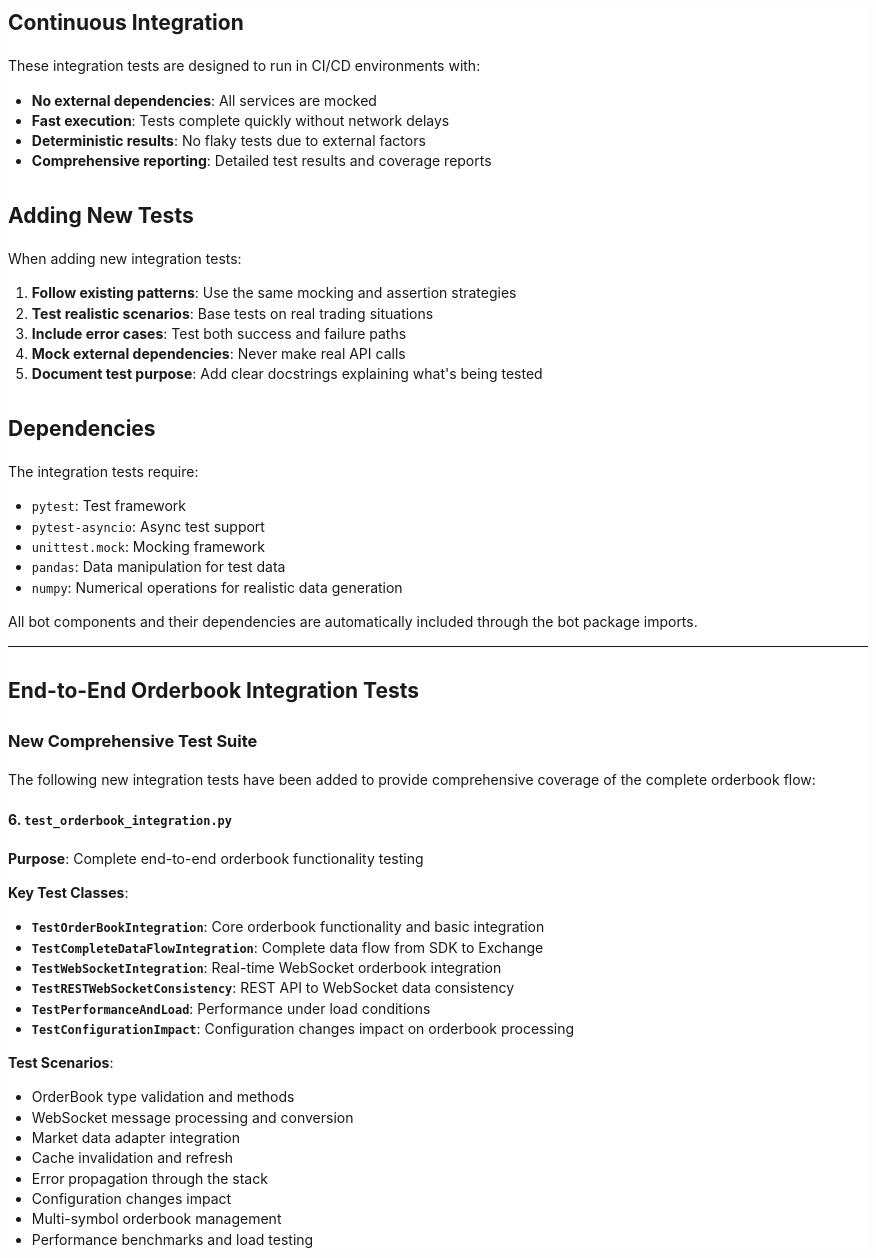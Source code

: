 ## Continuous Integration

These integration tests are designed to run in CI/CD environments with:
- **No external dependencies**: All services are mocked
- **Fast execution**: Tests complete quickly without network delays
- **Deterministic results**: No flaky tests due to external factors
- **Comprehensive reporting**: Detailed test results and coverage reports

## Adding New Tests

When adding new integration tests:

1. **Follow existing patterns**: Use the same mocking and assertion strategies
2. **Test realistic scenarios**: Base tests on real trading situations
3. **Include error cases**: Test both success and failure paths
4. **Mock external dependencies**: Never make real API calls
5. **Document test purpose**: Add clear docstrings explaining what's being tested

## Dependencies

The integration tests require:
- `pytest`: Test framework
- `pytest-asyncio`: Async test support
- `unittest.mock`: Mocking framework
- `pandas`: Data manipulation for test data
- `numpy`: Numerical operations for realistic data generation

All bot components and their dependencies are automatically included through the bot package imports.

---

## End-to-End Orderbook Integration Tests

### New Comprehensive Test Suite

The following new integration tests have been added to provide comprehensive coverage of the complete orderbook flow:

#### 6. `test_orderbook_integration.py`
**Purpose**: Complete end-to-end orderbook functionality testing

**Key Test Classes**:
- **`TestOrderBookIntegration`**: Core orderbook functionality and basic integration
- **`TestCompleteDataFlowIntegration`**: Complete data flow from SDK to Exchange
- **`TestWebSocketIntegration`**: Real-time WebSocket orderbook integration
- **`TestRESTWebSocketConsistency`**: REST API to WebSocket data consistency
- **`TestPerformanceAndLoad`**: Performance under load conditions
- **`TestConfigurationImpact`**: Configuration changes impact on orderbook processing

**Test Scenarios**:
- OrderBook type validation and methods
- WebSocket message processing and conversion
- Market data adapter integration
- Cache invalidation and refresh
- Error propagation through the stack
- Configuration changes impact
- Multi-symbol orderbook management
- Performance benchmarks and load testing
